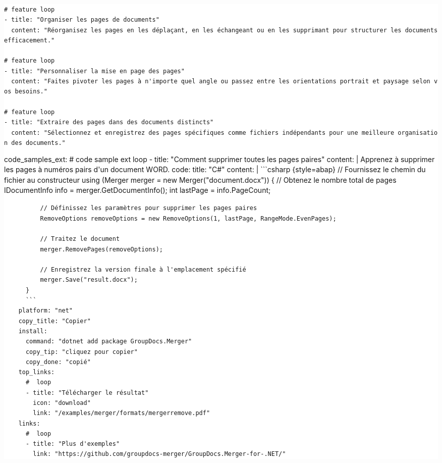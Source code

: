    # feature loop
    - title: "Organiser les pages de documents"
      content: "Réorganisez les pages en les déplaçant, en les échangeant ou en les supprimant pour structurer les documents efficacement."

    # feature loop
    - title: "Personnaliser la mise en page des pages"
      content: "Faites pivoter les pages à n'importe quel angle ou passez entre les orientations portrait et paysage selon vos besoins."

    # feature loop
    - title: "Extraire des pages dans des documents distincts"
      content: "Sélectionnez et enregistrez des pages spécifiques comme fichiers indépendants pour une meilleure organisation des documents."
      
  code_samples_ext:
    # code sample ext loop
    - title: "Comment supprimer toutes les pages paires"
      content: |
        Apprenez à supprimer les pages à numéros pairs d'un document WORD.
      code:
        title: "C#"
        content: |
          ```csharp {style=abap}
          // Fournissez le chemin du fichier au constructeur
          using (Merger merger = new Merger("document.docx"))
          {
              // Obtenez le nombre total de pages
              IDocumentInfo info = merger.GetDocumentInfo();
              int lastPage = info.PageCount;

              // Définissez les paramètres pour supprimer les pages paires
              RemoveOptions removeOptions = new RemoveOptions(1, lastPage, RangeMode.EvenPages);
          
              // Traitez le document
              merger.RemovePages(removeOptions);

              // Enregistrez la version finale à l'emplacement spécifié
              merger.Save("result.docx");
          }
          ```
        platform: "net"
        copy_title: "Copier"
        install:
          command: "dotnet add package GroupDocs.Merger"
          copy_tip: "cliquez pour copier"
          copy_done: "copié"
        top_links:
          #  loop
          - title: "Télécharger le résultat"
            icon: "download"
            link: "/examples/merger/formats/mergerremove.pdf"
        links:
          #  loop
          - title: "Plus d'exemples"
            link: "https://github.com/groupdocs-merger/GroupDocs.Merger-for-.NET/"